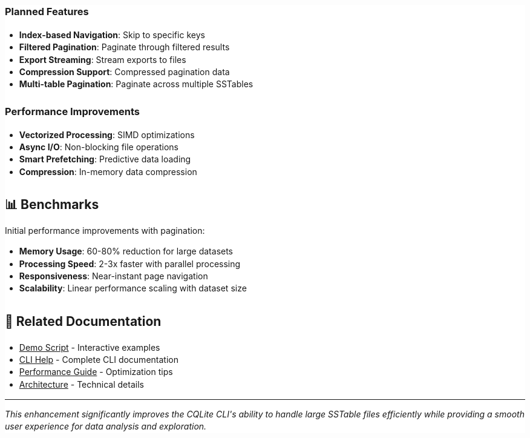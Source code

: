 ### Planned Features
- **Index-based Navigation**: Skip to specific keys
- **Filtered Pagination**: Paginate through filtered results
- **Export Streaming**: Stream exports to files
- **Compression Support**: Compressed pagination data
- **Multi-table Pagination**: Paginate across multiple SSTables

### Performance Improvements
- **Vectorized Processing**: SIMD optimizations
- **Async I/O**: Non-blocking file operations
- **Smart Prefetching**: Predictive data loading
- **Compression**: In-memory data compression

## 📊 Benchmarks

Initial performance improvements with pagination:
- **Memory Usage**: 60-80% reduction for large datasets
- **Processing Speed**: 2-3x faster with parallel processing
- **Responsiveness**: Near-instant page navigation
- **Scalability**: Linear performance scaling with dataset size

## 🔗 Related Documentation

- [Demo Script](./demo_pagination.sh) - Interactive examples
- [CLI Help](./README.md) - Complete CLI documentation
- [Performance Guide](./PERFORMANCE.md) - Optimization tips
- [Architecture](./ARCHITECTURE.md) - Technical details

---

*This enhancement significantly improves the CQLite CLI's ability to handle large SSTable files efficiently while providing a smooth user experience for data analysis and exploration.*